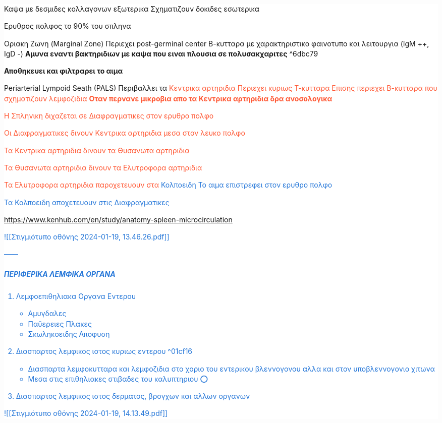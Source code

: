 Καψα με δεσμιδες κολλαγονων εξωτερικα
	Σχηματιζουν δοκιδες εσωτερικα

Ερυθρος πολφος το 90% του σπληνα

Οριακη Ζωνη (Marginal Zone)
	Περιεχει post-germinal center Β-κυτταρα με χαρακτηριστικο φαινοτυπο και λειτουργια (IgM ++, IgD -)
		**Αμυνα εναντι βακτηριδιων με καψα που ειναι πλουσια σε πολυσακχαριτες** ^6dbc79

**Αποθηκευει και φιλτραρει το αιμα**

Periarterial Lympoid Seath (PALS)
	Περιβαλλει τα <font color="#FF5733">Κεντρικα αρτηριδια</FONTCOLOR>
	Περιεχει κυριως Τ-κυτταρα
	Επισης περιεχει Β-κυτταρα που σχηματιζουν λεμφοζιδια
	**Οταν περνανε μικροβια απο τα <font color="#FF5733">Κεντρικα αρτηριδια</FONTCOLOR> δρα ανοσολογικα**

Η <font color="#FF5733">Σπληνικη</FONTCOLOR> διχαζεται σε <font color="#FF5733">Διαφραγματικες</FONTCOLOR> στον ερυθρο πολφο

Οι <font color="#FF5733">Διαφραγματικες</FONTCOLOR> δινουν <font color="#FF5733">Κεντρικα αρτηριδια</FONTCOLOR> μεσα στον λευκο πολφο

Τα <font color="#FF5733">Κεντρικα αρτηριδια</FONTCOLOR> δινουν τα <font color="#FF5733">Θυσανωτα αρτηριδια</FONTCOLOR> 

Τα <font color="#FF5733">Θυσανωτα αρτηριδια</FONTCOLOR> δινουν τα <font color="#FF5733">Ελυτροφορα αρτηριδια</FONTCOLOR>

Τα <font color="#FF5733">Ελυτροφορα αρτηριδια</FONTCOLOR> παροχετευουν στα <font color="#2476D8">Κολποειδη</fontcolor>
	Το αιμα επιστρεφει στον ερυθρο πολφο

Τα <font color="#2476D8">Κολποειδη</fontcolor> αποχετευουν στις <font color="#2476D8">Διαφραγματικες</fontcolor>

https://www.kenhub.com/en/study/anatomy-spleen-microcirculation

![[Στιγμιότυπο οθόνης 2024-01-19, 13.46.26.pdf]]

――
##### ΠΕΡΙΦΕΡΙΚΑ ΛΕΜΦΙΚΑ ΟΡΓΑΝΑ


1.  Λεμφοεπιθηλιακα Οργανα Εντερου
	-  Αμυγδαλες
	-  Παϋερειες Πλακες
	-  Σκωληκοειδης Αποφυση

2.  Διασπαρτος λεμφικος ιστος κυριως εντερου ^01cf16
	-  Διασπαρτα λεμφοκυτταρα και λεμφοζιδια στο χοριο του εντερικου βλεννογονου αλλα και στον υποβλεννογονιο χιτωνα
	-  Μεσα στις επιθηλιακες στιβαδες του καλυπτηριου ⭕️

3.  Διασπαρτος λεμφικος ιστος δερματος, βρογχων και αλλων οργανων

![[Στιγμιότυπο οθόνης 2024-01-19, 14.13.49.pdf]]
